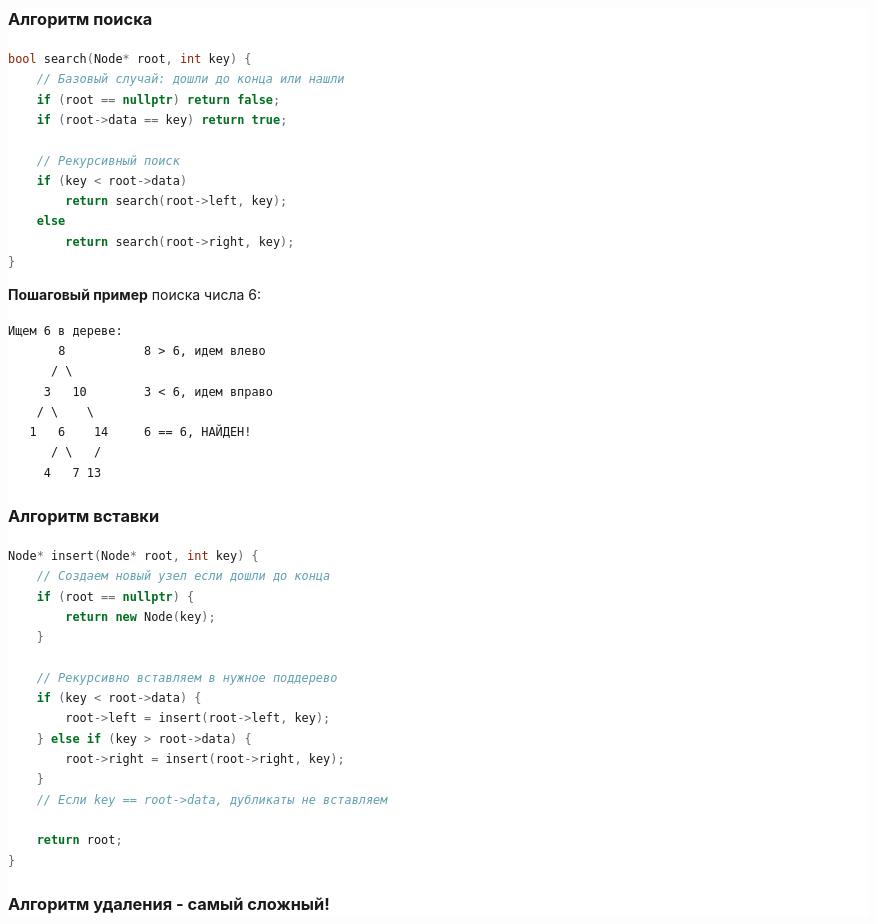 
### Алгоритм поиска


```cpp
bool search(Node* root, int key) {
    // Базовый случай: дошли до конца или нашли
    if (root == nullptr) return false;
    if (root->data == key) return true;
    
    // Рекурсивный поиск
    if (key < root->data)
        return search(root->left, key);
    else
        return search(root->right, key);
}
```


**Пошаговый пример** поиска числа 6:
```
Ищем 6 в дереве:
       8           8 > 6, идем влево
      / \
     3   10        3 < 6, идем вправо
    / \    \
   1   6    14     6 == 6, НАЙДЕН!
      / \   /
     4   7 13
```


### Алгоритм вставки


```cpp
Node* insert(Node* root, int key) {
    // Создаем новый узел если дошли до конца
    if (root == nullptr) {
        return new Node(key);
    }
    
    // Рекурсивно вставляем в нужное поддерево
    if (key < root->data) {
        root->left = insert(root->left, key);
    } else if (key > root->data) {
        root->right = insert(root->right, key);
    }
    // Если key == root->data, дубликаты не вставляем
    
    return root;
}
```


### Алгоритм удаления - самый сложный!
